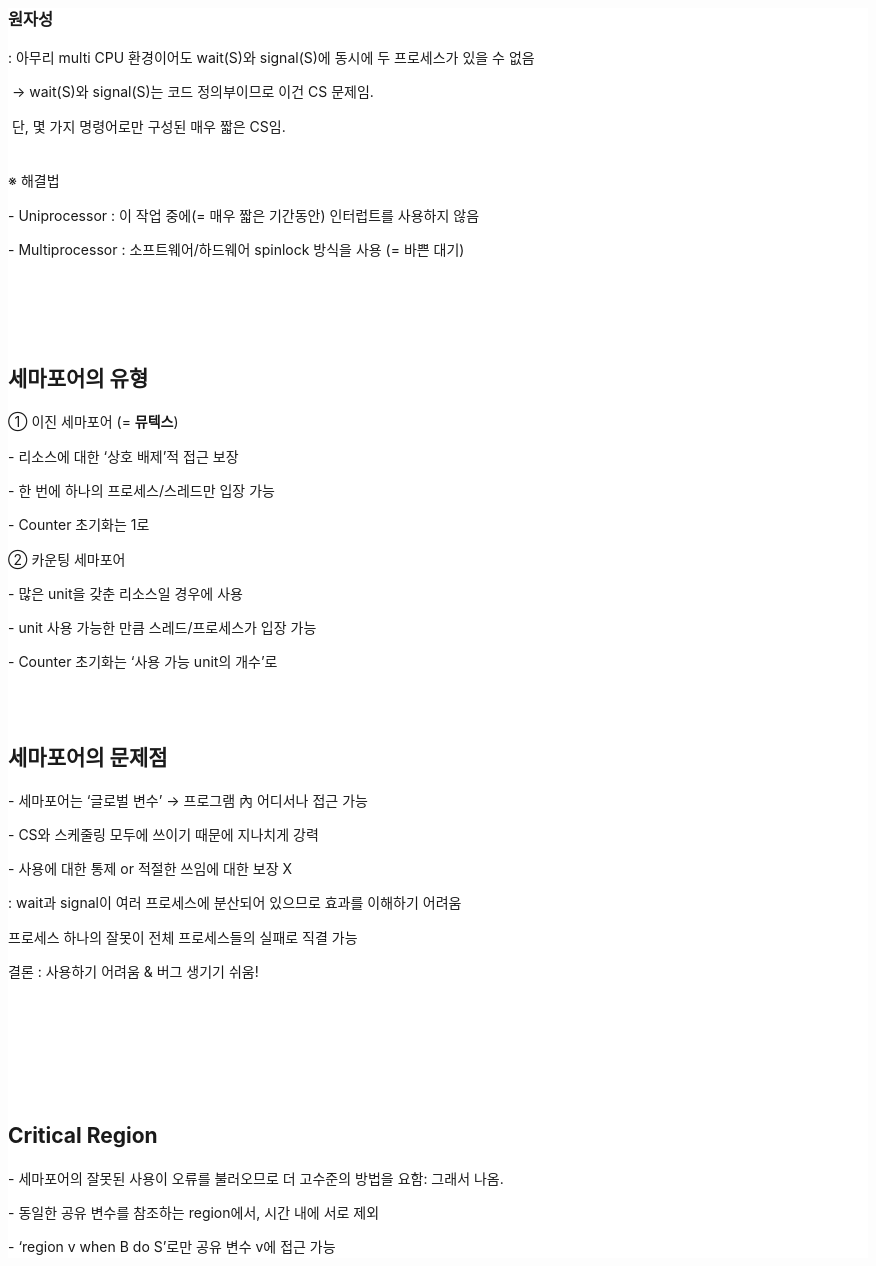 
### 원자성

  : 아무리 multi CPU 환경이어도 wait(S)와 signal(S)에 동시에 두 프로세스가 있을 수 없음

​    → wait(S)와 signal(S)는 코드 정의부이므로 이건 CS 문제임.

​       단, 몇 가지 명령어로만 구성된 매우 짧은 CS임.<br><br>

 ※ 해결법

  \- Uniprocessor : 이 작업 중에(= 매우 짧은 기간동안) 인터럽트를 사용하지 않음

  \- Multiprocessor : 소프트웨어/하드웨어 spinlock 방식을 사용 (= 바쁜 대기)

​    <br><br><br>

## 세마포어의 유형

① 이진 세마포어 (= **뮤텍스**)

 \- 리소스에 대한 ‘상호 배제’적 접근 보장

 \- 한 번에 하나의 프로세스/스레드만 입장 가능

 \- Counter 초기화는 1로<br>

② 카운팅 세마포어

 \- 많은 unit을 갖춘 리소스일 경우에 사용

 \- unit 사용 가능한 만큼 스레드/프로세스가 입장 가능

 \- Counter 초기화는 ‘사용 가능 unit의 개수’로<br><br><br>

## 세마포어의 문제점

 \- 세마포어는 ‘글로벌 변수’ → 프로그램 內 어디서나 접근 가능

 \- CS와 스케줄링 모두에 쓰이기 때문에 지나치게 강력

 \- 사용에 대한 통제 or 적절한 쓰임에 대한 보장 X

  : wait과 signal이 여러 프로세스에 분산되어 있으므로 효과를 이해하기 어려움

   프로세스 하나의 잘못이 전체 프로세스들의 실패로 직결 가능

   결론 :  사용하기 어려움 & 버그 생기기 쉬움!

​    <br><br><br>

​    

## Critical Region

 \- 세마포어의 잘못된 사용이 오류를 불러오므로 더 고수준의 방법을 요함: 그래서 나옴.

 \- 동일한 공유 변수를 참조하는 region에서, 시간 내에 서로 제외

 \- ‘region v when B do S’로만 공유 변수 v에 접근 가능
